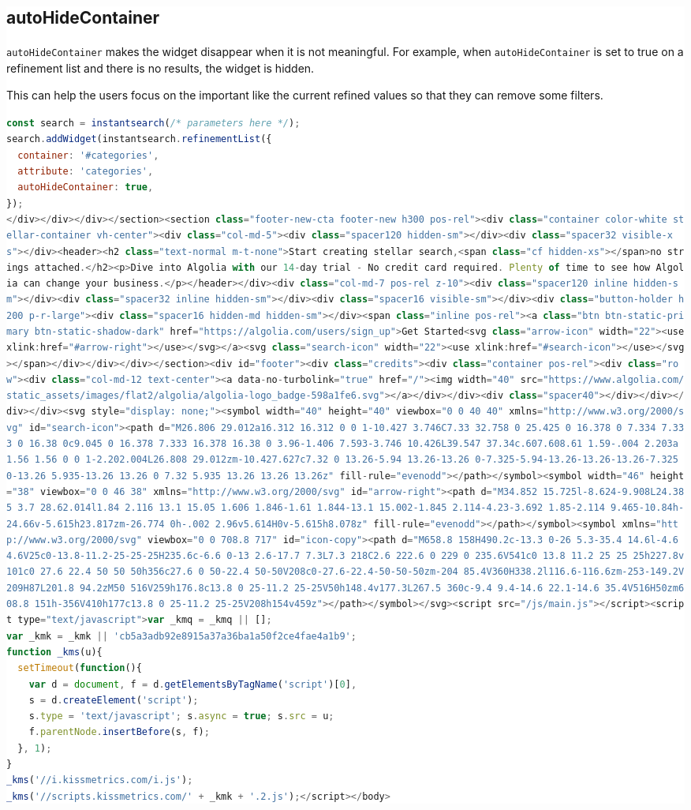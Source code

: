## autoHideContainer

`autoHideContainer` makes the widget disappear when it is not meaningful. For example,
when `autoHideContainer` is set to true on a refinement list and there is no results,
the widget is hidden.

This can help the users focus on the important like the current refined values so that
they can remove some filters.

```javascript
const search = instantsearch(/* parameters here */);
search.addWidget(instantsearch.refinementList({
  container: '#categories',
  attribute: 'categories',
  autoHideContainer: true,
});
</div></div></div></section><section class="footer-new-cta footer-new h300 pos-rel"><div class="container color-white stellar-container vh-center"><div class="col-md-5"><div class="spacer120 hidden-sm"></div><div class="spacer32 visible-xs"></div><header><h2 class="text-normal m-t-none">Start creating stellar search,<span class="cf hidden-xs"></span>no strings attached.</h2><p>Dive into Algolia with our 14-day trial - No credit card required. Plenty of time to see how Algolia can change your business.</p></header></div><div class="col-md-7 pos-rel z-10"><div class="spacer120 inline hidden-sm"></div><div class="spacer32 inline hidden-sm"></div><div class="spacer16 visible-sm"></div><div class="button-holder h200 p-r-large"><div class="spacer16 hidden-md hidden-sm"></div><span class="inline pos-rel"><a class="btn btn-static-primary btn-static-shadow-dark" href="https://algolia.com/users/sign_up">Get Started<svg class="arrow-icon" width="22"><use xlink:href="#arrow-right"></use></svg></a><svg class="search-icon" width="22"><use xlink:href="#search-icon"></use></svg></span></div></div></div></section><div id="footer"><div class="credits"><div class="container pos-rel"><div class="row"><div class="col-md-12 text-center"><a data-no-turbolink="true" href="/"><img width="40" src="https://www.algolia.com/static_assets/images/flat2/algolia/algolia-logo_badge-598a1fe6.svg"></a></div></div><div class="spacer40"></div></div></div></div><svg style="display: none;"><symbol width="40" height="40" viewbox="0 0 40 40" xmlns="http://www.w3.org/2000/svg" id="search-icon"><path d="M26.806 29.012a16.312 16.312 0 0 1-10.427 3.746C7.33 32.758 0 25.425 0 16.378 0 7.334 7.333 0 16.38 0c9.045 0 16.378 7.333 16.378 16.38 0 3.96-1.406 7.593-3.746 10.426L39.547 37.34c.607.608.61 1.59-.004 2.203a1.56 1.56 0 0 1-2.202.004L26.808 29.012zm-10.427.627c7.32 0 13.26-5.94 13.26-13.26 0-7.325-5.94-13.26-13.26-13.26-7.325 0-13.26 5.935-13.26 13.26 0 7.32 5.935 13.26 13.26 13.26z" fill-rule="evenodd"></path></symbol><symbol width="46" height="38" viewbox="0 0 46 38" xmlns="http://www.w3.org/2000/svg" id="arrow-right"><path d="M34.852 15.725l-8.624-9.908L24.385 3.7 28.62.014l1.84 2.116 13.1 15.05 1.606 1.846-1.61 1.844-13.1 15.002-1.845 2.114-4.23-3.692 1.85-2.114 9.465-10.84h-24.66v-5.615h23.817zm-26.774 0h-.002 2.96v5.614H0v-5.615h8.078z" fill-rule="evenodd"></path></symbol><symbol xmlns="http://www.w3.org/2000/svg" viewbox="0 0 708.8 717" id="icon-copy"><path d="M658.8 158H490.2c-13.3 0-26 5.3-35.4 14.6l-4.6 4.6V25c0-13.8-11.2-25-25-25H235.6c-6.6 0-13 2.6-17.7 7.3L7.3 218C2.6 222.6 0 229 0 235.6V541c0 13.8 11.2 25 25 25h227.8v101c0 27.6 22.4 50 50 50h356c27.6 0 50-22.4 50-50V208c0-27.6-22.4-50-50-50zm-204 85.4V360H338.2l116.6-116.6zm-253-149.2V209H87L201.8 94.2zM50 516V259h176.8c13.8 0 25-11.2 25-25V50h148.4v177.3L267.5 360c-9.4 9.4-14.6 22.1-14.6 35.4V516H50zm608.8 151h-356V410h177c13.8 0 25-11.2 25-25V208h154v459z"></path></symbol></svg><script src="/js/main.js"></script><script type="text/javascript">var _kmq = _kmq || [];
var _kmk = _kmk || 'cb5a3adb92e8915a37a36ba1a50f2ce4fae4a1b9';
function _kms(u){
  setTimeout(function(){
    var d = document, f = d.getElementsByTagName('script')[0],
    s = d.createElement('script');
    s.type = 'text/javascript'; s.async = true; s.src = u;
    f.parentNode.insertBefore(s, f);
  }, 1);
}
_kms('//i.kissmetrics.com/i.js');
_kms('//scripts.kissmetrics.com/' + _kmk + '.2.js');</script></body>